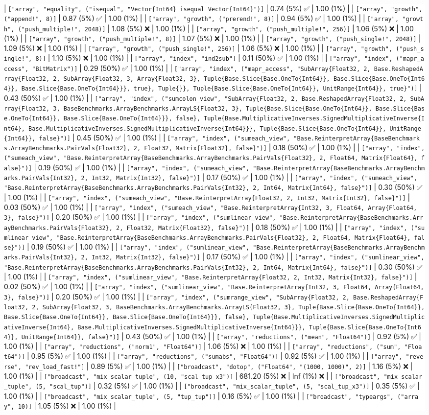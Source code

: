| `["array", "equality", ("isequal", "Vector{Int64} isequal Vector{Int64}")]` | 0.74 (5%) :white_check_mark: | 1.00 (1%)  |
| `["array", "growth", ("append!", 8)]` | 0.87 (5%) :white_check_mark: | 1.00 (1%)  |
| `["array", "growth", ("prerend!", 8)]` | 0.94 (5%) :white_check_mark: | 1.00 (1%)  |
| `["array", "growth", ("push_multiple!", 2048)]` | 1.08 (5%) :x: | 1.00 (1%)  |
| `["array", "growth", ("push_multiple!", 256)]` | 1.06 (5%) :x: | 1.00 (1%)  |
| `["array", "growth", ("push_multiple!", 8)]` | 1.07 (5%) :x: | 1.00 (1%)  |
| `["array", "growth", ("push_single!", 2048)]` | 1.09 (5%) :x: | 1.00 (1%)  |
| `["array", "growth", ("push_single!", 256)]` | 1.06 (5%) :x: | 1.00 (1%)  |
| `["array", "growth", ("push_single!", 8)]` | 1.10 (5%) :x: | 1.00 (1%)  |
| `["array", "index", "ind2sub"]` | 0.11 (50%) :white_check_mark: | 1.00 (1%)  |
| `["array", "index", ("mapr_access", "BitMatrix")]` | 0.29 (50%) :white_check_mark: | 1.00 (1%)  |
| `["array", "index", ("mapr_access", "SubArray{Float32, 2, Base.ReshapedArray{Float32, 2, SubArray{Float32, 3, Array{Float32, 3}, Tuple{Base.Slice{Base.OneTo{Int64}}, Base.Slice{Base.OneTo{Int64}}, Base.Slice{Base.OneTo{Int64}}}, true}, Tuple{}}, Tuple{Base.Slice{Base.OneTo{Int64}}, UnitRange{Int64}}, true}")]` | 0.43 (50%) :white_check_mark: | 1.00 (1%)  |
| `["array", "index", ("sumcolon_view", "SubArray{Float32, 2, Base.ReshapedArray{Float32, 2, SubArray{Float32, 3, BaseBenchmarks.ArrayBenchmarks.ArrayLS{Float32, 3}, Tuple{Base.Slice{Base.OneTo{Int64}}, Base.Slice{Base.OneTo{Int64}}, Base.Slice{Base.OneTo{Int64}}}, false}, Tuple{Base.MultiplicativeInverses.SignedMultiplicativeInverse{Int64}, Base.MultiplicativeInverses.SignedMultiplicativeInverse{Int64}}}, Tuple{Base.Slice{Base.OneTo{Int64}}, UnitRange{Int64}}, false}")]` | 0.45 (50%) :white_check_mark: | 1.00 (1%)  |
| `["array", "index", ("sumeach_view", "Base.ReinterpretArray{BaseBenchmarks.ArrayBenchmarks.PairVals{Float32}, 2, Float32, Matrix{Float32}, false}")]` | 0.18 (50%) :white_check_mark: | 1.00 (1%)  |
| `["array", "index", ("sumeach_view", "Base.ReinterpretArray{BaseBenchmarks.ArrayBenchmarks.PairVals{Float32}, 2, Float64, Matrix{Float64}, false}")]` | 0.19 (50%) :white_check_mark: | 1.00 (1%)  |
| `["array", "index", ("sumeach_view", "Base.ReinterpretArray{BaseBenchmarks.ArrayBenchmarks.PairVals{Int32}, 2, Int32, Matrix{Int32}, false}")]` | 0.17 (50%) :white_check_mark: | 1.00 (1%)  |
| `["array", "index", ("sumeach_view", "Base.ReinterpretArray{BaseBenchmarks.ArrayBenchmarks.PairVals{Int32}, 2, Int64, Matrix{Int64}, false}")]` | 0.30 (50%) :white_check_mark: | 1.00 (1%)  |
| `["array", "index", ("sumeach_view", "Base.ReinterpretArray{Float32, 2, Int32, Matrix{Int32}, false}")]` | 0.03 (50%) :white_check_mark: | 1.00 (1%)  |
| `["array", "index", ("sumeach_view", "Base.ReinterpretArray{Int32, 3, Float64, Array{Float64, 3}, false}")]` | 0.20 (50%) :white_check_mark: | 1.00 (1%)  |
| `["array", "index", ("sumlinear_view", "Base.ReinterpretArray{BaseBenchmarks.ArrayBenchmarks.PairVals{Float32}, 2, Float32, Matrix{Float32}, false}")]` | 0.18 (50%) :white_check_mark: | 1.00 (1%)  |
| `["array", "index", ("sumlinear_view", "Base.ReinterpretArray{BaseBenchmarks.ArrayBenchmarks.PairVals{Float32}, 2, Float64, Matrix{Float64}, false}")]` | 0.19 (50%) :white_check_mark: | 1.00 (1%)  |
| `["array", "index", ("sumlinear_view", "Base.ReinterpretArray{BaseBenchmarks.ArrayBenchmarks.PairVals{Int32}, 2, Int32, Matrix{Int32}, false}")]` | 0.17 (50%) :white_check_mark: | 1.00 (1%)  |
| `["array", "index", ("sumlinear_view", "Base.ReinterpretArray{BaseBenchmarks.ArrayBenchmarks.PairVals{Int32}, 2, Int64, Matrix{Int64}, false}")]` | 0.30 (50%) :white_check_mark: | 1.00 (1%)  |
| `["array", "index", ("sumlinear_view", "Base.ReinterpretArray{Float32, 2, Int32, Matrix{Int32}, false}")]` | 0.02 (50%) :white_check_mark: | 1.00 (1%)  |
| `["array", "index", ("sumlinear_view", "Base.ReinterpretArray{Int32, 3, Float64, Array{Float64, 3}, false}")]` | 0.20 (50%) :white_check_mark: | 1.00 (1%)  |
| `["array", "index", ("sumrange_view", "SubArray{Float32, 2, Base.ReshapedArray{Float32, 2, SubArray{Float32, 3, BaseBenchmarks.ArrayBenchmarks.ArrayLS{Float32, 3}, Tuple{Base.Slice{Base.OneTo{Int64}}, Base.Slice{Base.OneTo{Int64}}, Base.Slice{Base.OneTo{Int64}}}, false}, Tuple{Base.MultiplicativeInverses.SignedMultiplicativeInverse{Int64}, Base.MultiplicativeInverses.SignedMultiplicativeInverse{Int64}}}, Tuple{Base.Slice{Base.OneTo{Int64}}, UnitRange{Int64}}, false}")]` | 0.43 (50%) :white_check_mark: | 1.00 (1%)  |
| `["array", "reductions", ("mean", "Float64")]` | 0.92 (5%) :white_check_mark: | 1.00 (1%)  |
| `["array", "reductions", ("norm1", "Float64")]` | 1.06 (5%) :x: | 1.00 (1%)  |
| `["array", "reductions", ("sum", "Float64")]` | 0.95 (5%) :white_check_mark: | 1.00 (1%)  |
| `["array", "reductions", ("sumabs", "Float64")]` | 0.92 (5%) :white_check_mark: | 1.00 (1%)  |
| `["array", "reverse", "rev_load_fast!"]` | 0.89 (5%) :white_check_mark: | 1.00 (1%)  |
| `["broadcast", "dotop", ("Float64", "(1000, 1000)", 2)]` | 1.16 (5%) :x: | 1.00 (1%)  |
| `["broadcast", "mix_scalar_tuple", (10, "scal_tup_x3")]` | 681.20 (5%) :x: | Inf (1%) :x: |
| `["broadcast", "mix_scalar_tuple", (5, "scal_tup")]` | 0.32 (5%) :white_check_mark: | 1.00 (1%)  |
| `["broadcast", "mix_scalar_tuple", (5, "scal_tup_x3")]` | 0.35 (5%) :white_check_mark: | 1.00 (1%)  |
| `["broadcast", "mix_scalar_tuple", (5, "tup_tup")]` | 0.16 (5%) :white_check_mark: | 1.00 (1%)  |
| `["broadcast", "typeargs", ("array", 10)]` | 1.05 (5%) :x: | 1.00 (1%)  |